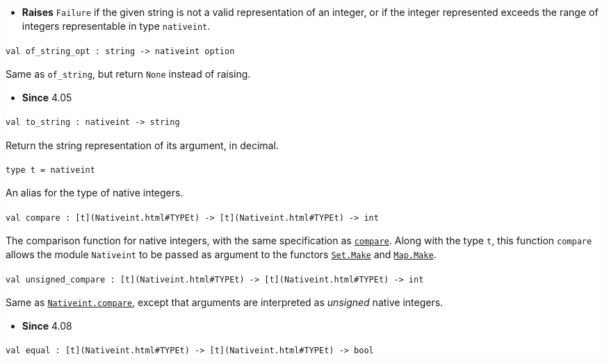 

* **Raises** `Failure` if the given string is not
 a valid representation of an integer, or if the integer represented
 exceeds the range of integers representable in type `nativeint`.



```
val of_string_opt : string -> nativeint option
```


Same as `of_string`, but return `None` instead of raising.



* **Since** 4.05



```
val to_string : nativeint -> string
```


Return the string representation of its argument, in decimal.




```
type t = nativeint 
```


An alias for the type of native integers.




```
val compare : [t](Nativeint.html#TYPEt) -> [t](Nativeint.html#TYPEt) -> int
```


The comparison function for native integers, with the same specification as
 [`compare`](Stdlib.html#VALcompare). Along with the type `t`, this function `compare`
 allows the module `Nativeint` to be passed as argument to the functors
 [`Set.Make`](Set.Make.html) and [`Map.Make`](Map.Make.html).




```
val unsigned_compare : [t](Nativeint.html#TYPEt) -> [t](Nativeint.html#TYPEt) -> int
```


Same as [`Nativeint.compare`](Nativeint.html#VALcompare), except that arguments are interpreted as *unsigned*
 native integers.



* **Since** 4.08



```
val equal : [t](Nativeint.html#TYPEt) -> [t](Nativeint.html#TYPEt) -> bool
```
